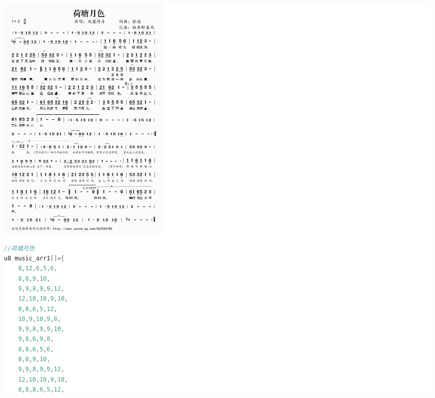 <img src="./README.assets/20100627201439418.gif" alt="img" style="zoom:50%;" />

```c
//荷塘月色
u8 music_arr1[]={
    8,12,6,5,6,
    8,8,9,10,
    9,9,8,9,9,12,
    12,10,10,9,10,
    8,8,6,5,12,
    10,9,10,9,8,
    9,9,8,9,9,10,
    9,8,6,9,8,
    8,8,6,5,6,
    8,8,9,10,
    9,9,8,9,9,12,
    12,10,10,9,10,
    8,8,8,6,5,12,
```